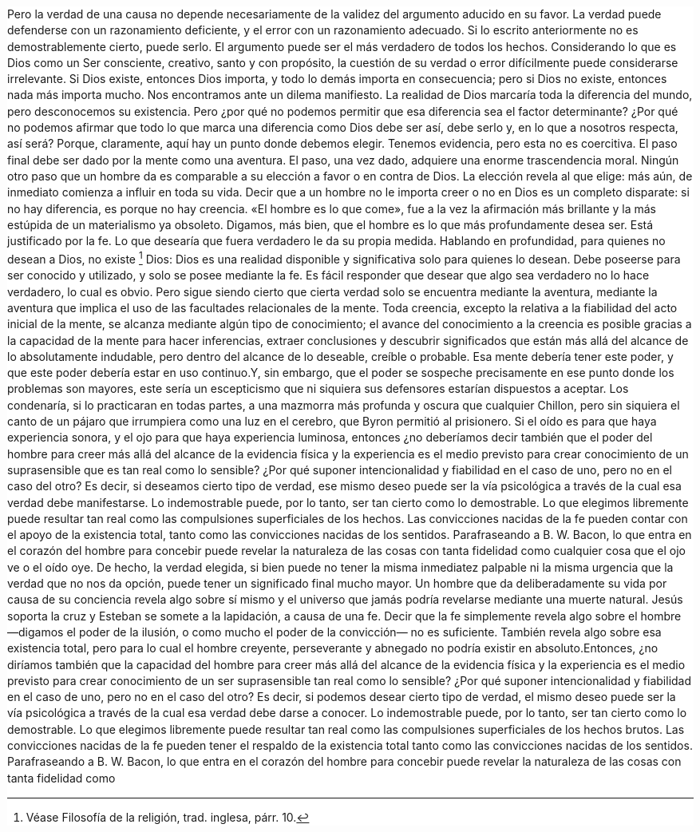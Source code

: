 Pero la verdad de una causa no depende necesariamente de la validez del argumento aducido en su favor. La verdad puede defenderse con un razonamiento deficiente, y el error con un razonamiento adecuado. Si lo escrito anteriormente no es demostrablemente cierto, puede serlo. El argumento puede ser el más verdadero de todos los hechos. Considerando lo que es Dios como un Ser consciente, creativo, santo y con propósito, la cuestión de su verdad o error difícilmente puede considerarse irrelevante. Si Dios existe, entonces Dios importa, y todo lo demás importa en consecuencia; pero si Dios no existe, entonces nada más importa mucho. Nos encontramos ante un dilema manifiesto. La realidad de Dios marcaría toda la diferencia del mundo, pero desconocemos su existencia. Pero ¿por qué no podemos permitir que esa diferencia sea el factor determinante? ¿Por qué no podemos afirmar que todo lo que marca una diferencia como Dios debe ser así, debe serlo y, en lo que a nosotros respecta, así será? Porque, claramente, aquí hay un punto donde debemos elegir. Tenemos evidencia, pero esta no es coercitiva. El paso final debe ser dado por la mente como una aventura. El paso, una vez dado, adquiere una enorme trascendencia moral. Ningún otro paso que un hombre da es comparable a su elección a favor o en contra de Dios. La elección revela al que elige: más aún, de inmediato comienza a influir en toda su vida. Decir que a un hombre no le importa creer o no en Dios es un completo disparate: si no hay diferencia, es porque no hay creencia. «El hombre es lo que come», fue a la vez la afirmación más brillante y la más estúpida de un materialismo ya obsoleto. Digamos, más bien, que el hombre es lo que más profundamente desea ser. Está justificado por la fe. Lo que desearía que fuera verdadero le da su propia medida. Hablando en profundidad, para quienes no desean a Dios, no existe [^1] Dios: Dios es una realidad disponible y significativa solo para quienes lo desean. Debe poseerse para ser conocido y utilizado, y solo se posee mediante la fe. Es fácil responder que desear que algo sea verdadero no lo hace verdadero, lo cual es obvio. Pero sigue siendo cierto que cierta verdad solo se encuentra mediante la aventura, mediante la aventura que implica el uso de las facultades relacionales de la mente. Toda creencia, excepto la relativa a la fiabilidad del acto inicial de la mente, se alcanza mediante algún tipo de conocimiento; el avance del conocimiento a la creencia es posible gracias a la capacidad de la mente para hacer inferencias, extraer conclusiones y descubrir significados que están más allá del alcance de lo absolutamente indudable, pero dentro del alcance de lo deseable, creíble o probable. Esa mente debería tener este poder, y que este poder debería estar en uso continuo.Y, sin embargo, que el poder se sospeche precisamente en ese punto donde los problemas son mayores, este sería un escepticismo que ni siquiera sus defensores estarían dispuestos a aceptar. Los condenaría, si lo practicaran en todas partes, a una mazmorra más profunda y oscura que cualquier Chillon, pero sin siquiera el canto de un pájaro que irrumpiera como una luz en el cerebro, que Byron permitió al prisionero. Si el oído es para que haya experiencia sonora, y el ojo para que haya experiencia luminosa, entonces ¿no deberíamos decir también que el poder del hombre para creer más allá del alcance de la evidencia física y la experiencia es el medio previsto para crear conocimiento de un suprasensible que es tan real como lo sensible? ¿Por qué suponer intencionalidad y fiabilidad en el caso de uno, pero no en el caso del otro? Es decir, si deseamos cierto tipo de verdad, ese mismo deseo puede ser la vía psicológica a través de la cual esa verdad debe manifestarse. Lo indemostrable puede, por lo tanto, ser tan cierto como lo demostrable. Lo que elegimos libremente puede resultar tan real como las compulsiones superficiales de los hechos. Las convicciones nacidas de la fe pueden contar con el apoyo de la existencia total, tanto como las convicciones nacidas de los sentidos. Parafraseando a B. W. Bacon, lo que entra en el corazón del hombre para concebir puede revelar la naturaleza de las cosas con tanta fidelidad como cualquier cosa que el ojo ve o el oído oye. De hecho, la verdad elegida, si bien puede no tener la misma inmediatez palpable ni la misma urgencia que la verdad que no nos da opción, puede tener un significado final mucho mayor. Un hombre que da deliberadamente su vida por causa de su conciencia revela algo sobre sí mismo y el universo que jamás podría revelarse mediante una muerte natural. Jesús soporta la cruz y Esteban se somete a la lapidación, a causa de una fe. Decir que la fe simplemente revela algo sobre el hombre —digamos el poder de la ilusión, o como mucho el poder de la convicción— no es suficiente. También revela algo sobre esa existencia total, pero para lo cual el hombre creyente, perseverante y abnegado no podría existir en absoluto.Entonces, ¿no diríamos también que la capacidad del hombre para creer más allá del alcance de la evidencia física y la experiencia es el medio previsto para crear conocimiento de un ser suprasensible tan real como lo sensible? ¿Por qué suponer intencionalidad y fiabilidad en el caso de uno, pero no en el caso del otro? Es decir, si podemos desear cierto tipo de verdad, el mismo deseo puede ser la vía psicológica a través de la cual esa verdad debe darse a conocer. Lo indemostrable puede, por lo tanto, ser tan cierto como lo demostrable. Lo que elegimos libremente puede resultar tan real como las compulsiones superficiales de los hechos brutos. Las convicciones nacidas de la fe pueden tener el respaldo de la existencia total tanto como las convicciones nacidas de los sentidos. Parafraseando a B. W. Bacon, lo que entra en el corazón del hombre para concebir puede revelar la naturaleza de las cosas con tanta fidelidad como

[^1]: Véase Filosofía de la religión, trad. inglesa, párr. 10.
[^2]: Véase La idea de Dios en la filosofía de Agustín f espec. cap. i, sobre “El desarrollo de la idea de Dios en Agustín”.
[^3]: La idea de Dios, pág. 6.
[^4]: Para discusiones breves, véase Pfleiderer, El desarrollo de la teología, trad. inglesa, cap. i; Watson, Las bases filosóficas de la religión, lect. iv, espec. págs. 97-99; Pringle-Pattison, La idea de Dios, lect. ii; Sorley, Los valores morales y la idea de Dios, lect. xiii, espec. págs. 336-441.
[^5]: Clough, Dipsychus, pt. i, escena 5, dicho por “El Espíritu”.
[^6]: De. James, La voluntad de creer, passim.
[^7]: Cf. Omán, Visión y Autoridad, segunda edición, libros i y ii; Grubb, Autoridad en la religión, pássim.
[^8]: Véase Materia y Espíritu y Aventuras en Filosofía y Religión. Sobre hasta qué punto los realistas críticos pueden o no ser dualistas, véase la nota de Durant Drake en la pág. 4 de Ensayos sobre Realismo Crítico. En su libro posterior, La Mente y su Lugar en la Naturaleza, Drake parece claramente desvincularse de cualquier sospecha del tipo de dualismo representado en Pratt. Aboga por una identificación de los dos conjuntos de eventos: el físico y el mental. Véase supra, Capítulo VI, nota 24.
[^9]: Microcosmus, trad. inglesa, vol. i, pág. 418. Cf. la descripción en el vol. ii, pág. 680, del poder de la mente para partir de un hecho percibido, aplicarle leyes universales y llegar a una conclusión que concuerda exactamente con otro hecho percibido. El pensamiento y el acontecimiento recorrieron caminos diferentes hacia el mismo objetivo, lo que evidencia que ambos estaban controlados por la misma veracidad última. <span id="p296">[<sup><small>pág. 296</small></sup>]</span>
[^10]: Discursos sobre la religión, traducción de Omán, de Reden, pág. 39.
[^11]: La naturaleza del mundo físico, págs. 337, 209.
[^12]: Op. tit., vol. ii, libro IX, cap. i, espec. págs. 578-587.
[^13]: Véase el prólogo de The Enduring Quest, págs. vii-xi.
[^14]: Véase Filosofía de los Valores, especialmente el capítulo iv.
[^15]: Véase El mundo inteligible, pág. 55.
[^16]: Cf. La mente y su lugar en la naturaleza, caps. VII, VIII y XIV. Drake, con un estilo verdaderamente realista, define la conciencia como «una función del organismo», que consiste en «el uso de estados psiconeurales como señales para la adaptación corporal» (p. 173). Pero si los estados psiconeurales consisten, por ejemplo, en una serie de sonidos, ¿el proceso por el cual la conciencia se percata del significado de estos sonidos se traslada siempre a la adaptación corporal? ¿Acaso algunos de los niveles más elevados de la conciencia no son completamente independientes de cualquier situación que requiera actividad física?
[^17]: Naturalismo evolutivo, pág. 310. Véase todo el capítulo xiv, sobre “El problema mente-cuerpo”.
[^18]: Véase Fragmentos de ciencia, la conferencia sobre “Materialismo científico”, págs. 86-87 (Appleton, 1896).
[^19]: Materia y Espíritu, p. 230.
[^20]: Op. cit., vol. i, libro iv, cap. i, espec. págs. 417-418.
[^21]: Véase La respuesta religiosa, cap. x. Wright, considerando la negativa budista a atribuir características definidas, especialmente las morales y sociales, a esa Realidad “que hace a los dioses”, dice apropiadamente que al menos indirectamente se atribuyen estas características, ya que los ideales de la religión serán un reflejo de lo que se supone que es realmente lo Más Alto.
[^22]: Cf. Urquhart, Panteísmo y el valor de la vida, libro iii, capítulos iv.
[^23]: Keats, Lamia. <span id="p298">[<sup><small>pág. 298</small></sup>]</span>
[^24]: Francis Thompson, “A la modelo del poeta” (Epílogo de su retrato).
[^25]: Arthur Hugh Clough, Esperanza eterna y ¡Cree!
[^26]: Cf. Whitehead, La religión en su formación, págs. 16-17.
[^27]: Browning, Disculpa del obispo Blougram.